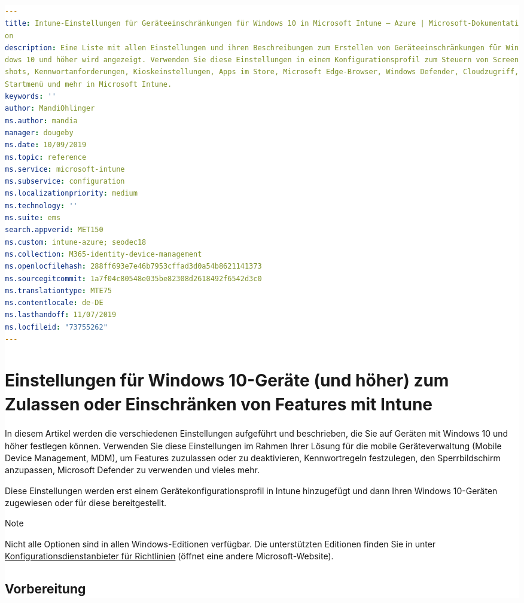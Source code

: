 ```yaml
---
title: Intune-Einstellungen für Geräteeinschränkungen für Windows 10 in Microsoft Intune – Azure | Microsoft-Dokumentation
description: Eine Liste mit allen Einstellungen und ihren Beschreibungen zum Erstellen von Geräteeinschränkungen für Windows 10 und höher wird angezeigt. Verwenden Sie diese Einstellungen in einem Konfigurationsprofil zum Steuern von Screenshots, Kennwortanforderungen, Kioskeinstellungen, Apps im Store, Microsoft Edge-Browser, Windows Defender, Cloudzugriff, Startmenü und mehr in Microsoft Intune.
keywords: ''
author: MandiOhlinger
ms.author: mandia
manager: dougeby
ms.date: 10/09/2019
ms.topic: reference
ms.service: microsoft-intune
ms.subservice: configuration
ms.localizationpriority: medium
ms.technology: ''
ms.suite: ems
search.appverid: MET150
ms.custom: intune-azure; seodec18
ms.collection: M365-identity-device-management
ms.openlocfilehash: 288ff693e7e46b7953cffad3d0a54b8621141373
ms.sourcegitcommit: 1a7f04c80548e035be82308d2618492f6542d3c0
ms.translationtype: MTE75
ms.contentlocale: de-DE
ms.lasthandoff: 11/07/2019
ms.locfileid: "73755262"
---
```

# <a name="windows-10-and-newer-device-settings-to-allow-or-restrict-features-using-intune"></a>Einstellungen für Windows 10-Geräte (und höher) zum Zulassen oder Einschränken von Features mit Intune

In diesem Artikel werden die verschiedenen Einstellungen aufgeführt und beschrieben, die Sie auf Geräten mit Windows 10 und höher festlegen können. Verwenden Sie diese Einstellungen im Rahmen Ihrer Lösung für die mobile Geräteverwaltung (Mobile Device Management, MDM), um Features zuzulassen oder zu deaktivieren, Kennwortregeln festzulegen, den Sperrbildschirm anzupassen, Microsoft Defender zu verwenden und vieles mehr.

Diese Einstellungen werden erst einem Gerätekonfigurationsprofil in Intune hinzugefügt und dann Ihren Windows 10-Geräten zugewiesen oder für diese bereitgestellt.

> [!Note]
> Nicht alle Optionen sind in allen Windows-Editionen verfügbar. Die unterstützten Editionen finden Sie in unter [Konfigurationsdienstanbieter für Richtlinien](https://docs.microsoft.com/windows/client-management/mdm/policy-configuration-service-provider) (öffnet eine andere Microsoft-Website).

## <a name="before-you-begin"></a>Vorbereitung
